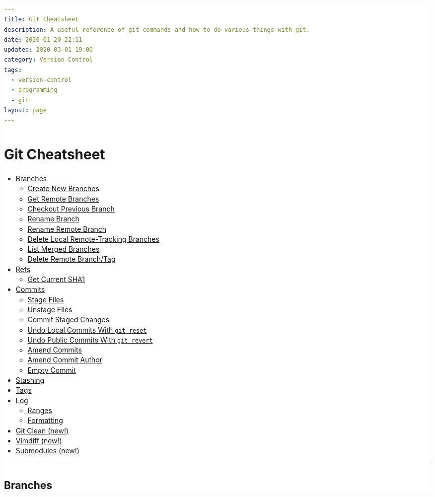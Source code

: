 ```yaml
---
title: Git Cheatsheet
description: A useful reference of git commands and how to do various things with git.
date: 2020-01-20 22:11
updated: 2020-03-01 19:00
category: Version Control
tags:
  - version-control
  - programming
  - git
layout: page
---
```


# Git Cheatsheet

- [Branches](#branches)
  - [Create New Branches](#create-new-branches)
  - [Get Remote Branches](#get-remote-branches)
  - [Checkout Previous Branch](#checkout-previous-branch)
  - [Rename Branch](#rename-branch)
  - [Rename Remote Branch](#rename-remote-branch)
  - [Delete Local Remote-Tracking Branches](#delete-local-remote-tracking-branches)
  - [List Merged Branches](#list-merged-branches)
  - [Delete Remote Branch/Tag](#delete-remote-branchtag)
- [Refs](#refs)
  - [Get Current SHA1](#get-current-sha1)
- [Commits](#commits)
  - [Stage Files](#stage-files)
  - [Unstage Files](#unstage-files)
  - [Commit Staged Changes](#commit-staged-changes)
  - [Undo Local Commits With `git reset`](#undo-local-commits-with-git-reset)
  - [Undo Public Commits With `git revert`](#undo-public-commits-with-git-revert)
  - [Amend Commits](#amend-commits)
  - [Amend Commit Author](#amend-commit-author)
  - [Empty Commit](#empty-commit)
- [Stashing](#stashing)
- [Tags](#tags)
- [Log](#log)
  - [Ranges](#ranges)
  - [Formatting](#formatting)
- [Git Clean (new!)](#git-clean-new)
- [Vimdiff (new!)](#vimdiff-new)
- [Submodules (new!)](#submodules-new)

- - -

## Branches
